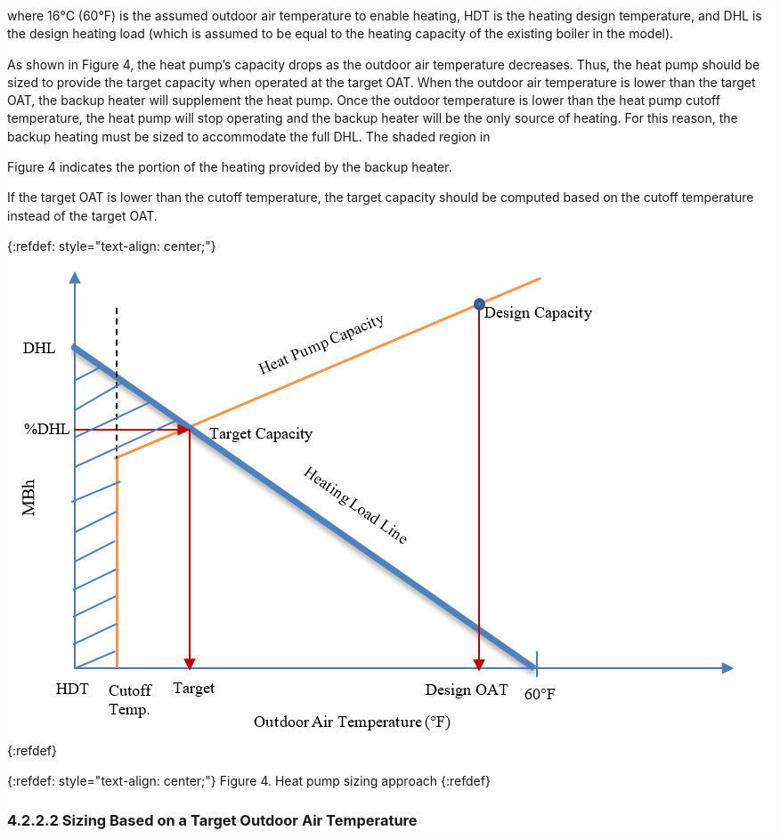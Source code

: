 where 16°C (60°F) is the assumed outdoor air temperature to enable heating, HDT is the heating design temperature, and DHL is the design heating load (which is assumed to be equal to the heating capacity of the existing boiler in the model).

As shown in Figure 4, the heat pump’s capacity drops as the outdoor air temperature decreases. Thus, the heat pump should be sized to provide the target capacity when operated at the target OAT. When the outdoor air temperature is lower than the target OAT, the backup heater will supplement the heat pump. Once the outdoor temperature is lower than the heat pump cutoff temperature, the heat pump will stop operating and the backup heater will be the only source of heating. For this reason, the backup heating must be sized to accommodate the full DHL. The shaded region in

Figure 4 indicates the portion of the heating provided by the backup heater.

If the target OAT is lower than the cutoff temperature, the target capacity should be computed based on the cutoff temperature instead of the target OAT.

{:refdef: style="text-align: center;"}
![](media/fig4.png)
{:refdef}

{:refdef: style="text-align: center;"}
Figure 4. Heat pump sizing approach
{:refdef}

### 4.2.2.2  Sizing Based on a Target Outdoor Air Temperature
